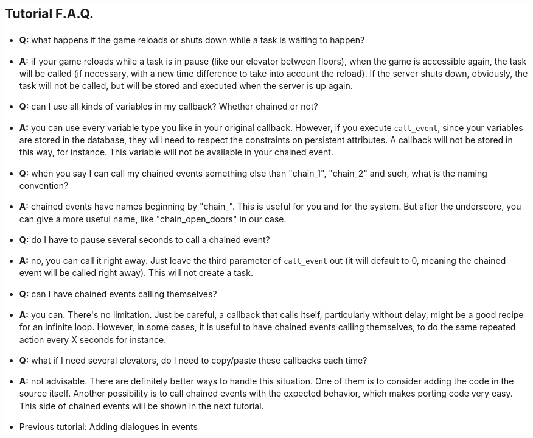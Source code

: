 ## Tutorial F.A.Q.

- **Q:** what happens if the game reloads or shuts down while a task is waiting to happen?
- **A:** if your game reloads while a task is in pause (like our elevator between floors), when the
game is accessible again, the task will be called (if necessary, with a new time difference to take
into account the reload).  If the server shuts down, obviously, the task will not be called, but
will be stored and executed when the server is up again.
- **Q:** can I use all kinds of variables in my callback?  Whether chained or not?
- **A:** you can use every variable type you like in your original callback.  However, if you
execute `call_event`, since your variables are stored in the database, they will need to respect the
constraints on persistent attributes.  A callback will not be stored in this way, for instance.
This variable will not be available in your chained event.
- **Q:** when you say I can call my chained events something else than "chain_1", "chain_2" and
such, what is the naming convention?
- **A:** chained events have names beginning by "chain_".  This is useful for you and for the
system.  But after the underscore, you can give a more useful name, like "chain_open_doors" in our
case.
- **Q:** do I have to pause several seconds to call a chained event?
- **A:** no, you can call it right away.  Just leave the third parameter of `call_event` out (it
will default to 0, meaning the chained event will be called right away).  This will not create a
task.
- **Q:** can I have chained events calling themselves?
- **A:** you can.  There's no limitation.  Just be careful, a callback that calls itself,
particularly without delay, might be a good recipe for an infinite loop.  However, in some cases, it
is useful to have chained events calling themselves, to do the same repeated action every X seconds
for instance.
- **Q:** what if I need several elevators, do I need to copy/paste these callbacks each time?
- **A:** not advisable.  There are definitely better ways to handle this situation.  One of them is
to consider adding the code in the source itself.  Another possibility is to call chained events
with the expected behavior, which makes porting code very easy.  This side of chained events will be
shown in the next tutorial.

- Previous tutorial: [Adding dialogues in events](./Dialogues-in-events.md)